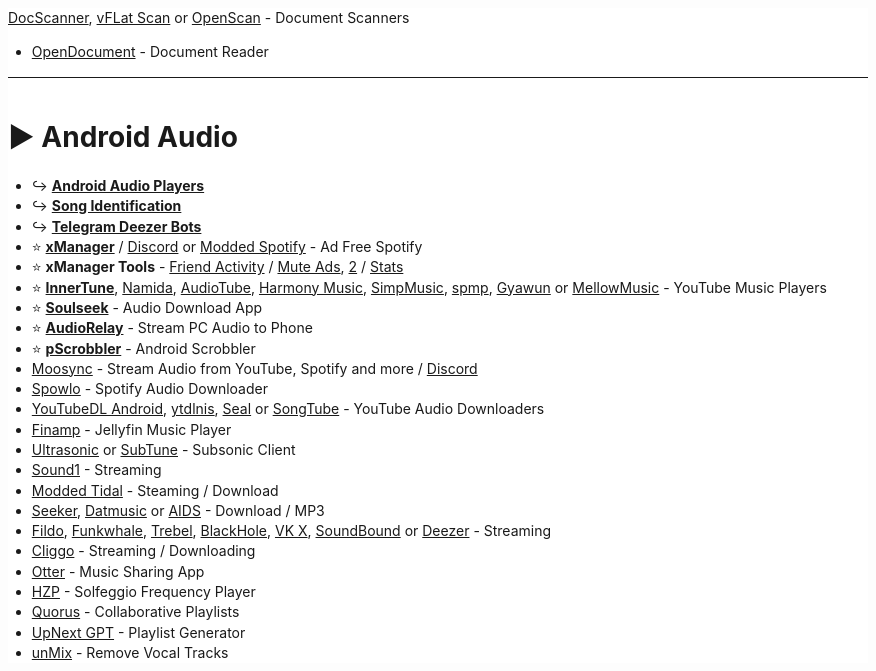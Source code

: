   [DocScanner](https://github.com/Aman-zishan/DocScanner),
  [vFLat Scan](https://play.google.com/store/apps/details?id=com.voyagerx.scanner) or
  [OpenScan](https://github.com/ethereal-developers/OpenScan) - Document Scanners
- [OpenDocument](https://opendocument.app/) - Document Reader

---

# ► Android Audio

- ↪️
  **[Android Audio Players](https://www.reddit.com/r/FREEMEDIAHECKYEAH/wiki/storage#wiki_android_audio_players)**
- ↪️
  **[Song Identification](https://www.reddit.com/r/FREEMEDIAHECKYEAH/wiki/storage#wiki_song_identification)**
- ↪️
  **[Telegram Deezer Bots](https://www.reddit.com/r/FREEMEDIAHECKYEAH/wiki/storage#wiki_telegram_deezer_bots)**
- ⭐ **[xManager](https://www.xmanagerapp.com/)** / [Discord](https://discord.com/invite/dnpKn5Wufm)
  or [Modded Spotify](https://github.com/nbats/FMHYedit/blob/main/base64.md#modded-spotify-apk) - Ad
  Free Spotify
- ⭐ **xManager Tools** - [Friend Activity](https://spotivity.me//) /
  [Mute Ads](https://play.google.com/store/apps/details?id=live.teekamsuthar.mutify),
  [2](https://github.com/aghontpi/ad-silence) / [Stats](https://stats.fm/)
- ⭐ **[InnerTune](https://github.com/z-huang/InnerTune)**,
  [Namida](https://github.com/namidaco/namida),
  [AudioTube](https://invent.kde.org/multimedia/audiotube),
  [Harmony Music](https://github.com/anandnet/Harmony-Music),
  [SimpMusic](https://github.com/maxrave-dev/SimpMusic),
  [spmp](https://github.com/toasterofbread/spmp), [Gyawun](https://github.com/jhelumcorp/gyawun) or
  [MellowMusic](https://github.com/SuhasDissa/MellowMusic) - YouTube Music Players
- ⭐ **[Soulseek](https://play.google.com/store/apps/details?id=com.companyname.andriodapp1)** -
  Audio Download App
- ⭐ **[AudioRelay](https://audiorelay.net/)** - Stream PC Audio to Phone
- ⭐ **[pScrobbler](https://github.com/kawaiiDango/pScrobbler)** - Android Scrobbler
- [Moosync](https://github.com/Moosync/Moosync) - Stream Audio from YouTube, Spotify and more /
  [Discord](https://discord.com/invite/HsbqbRune3)
- [Spowlo](https://github.com/BobbyESP/Spowlo/) - Spotify Audio Downloader
- [YouTubeDL Android](https://github.com/yausername/youtubedl-android),
  [ytdlnis](https://github.com/deniscerri/ytdlnis), [Seal](https://github.com/JunkFood02/Seal) or
  [SongTube](https://github.com/SongTube/SongTube-App) - YouTube Audio Downloaders
- [Finamp](https://github.com/jmshrv/finamp) - Jellyfin Music Player
- [Ultrasonic](https://gitlab.com/ultrasonic/ultrasonic) or
  [SubTune](https://github.com/TaylorKunZhang/SubTune) - Subsonic Client
- [Sound1](https://play.google.com/store/apps/details?id=com.soundcloud.android&hl=us) - Streaming
- [Modded Tidal](https://forum.mobilism.org/search.php?keywords=tidal&sr=topics&sf=titleonly) -
  Steaming / Download
- [Seeker](https://github.com/jackBonadies/SeekerAndroid),
  [Datmusic](https://github.com/alashow/datmusic-android) or
  [AIDS](https://forum.mobilism.org/search.php?st=0&sk=t&sd=d&sr=topics&keywords=aids&sf=titleonly) -
  Download / MP3
- [Fildo](https://fildo.net/android/en/),
  [Funkwhale](https://dev.funkwhale.audio/funkwhale/funkwhale-android),
  [Trebel](https://home.trebel.io/), [BlackHole](https://github.com/Sangwan5688/BlackHole),
  [VK X](https://vkx.app/), [SoundBound](https://soundbound.shabinder.in/install) or
  [Deezer](https://play.google.com/store/apps/details?id=deezer.android.app) - Streaming
- [Cliggo](https://play.google.com/store/apps/details?id=com.cliggo.cliggo_music) - Streaming /
  Downloading
- [Otter](https://github.com/apognu/otter) - Music Sharing App
- [HZP](https://hzp.co/) - Solfeggio Frequency Player
- [Quorus](https://quorus.net/) - Collaborative Playlists
- [UpNext GPT](https://github.com/dokar3/upnext-gpt) - Playlist Generator
- [unMix](https://unmix.ru/) - Remove Vocal Tracks